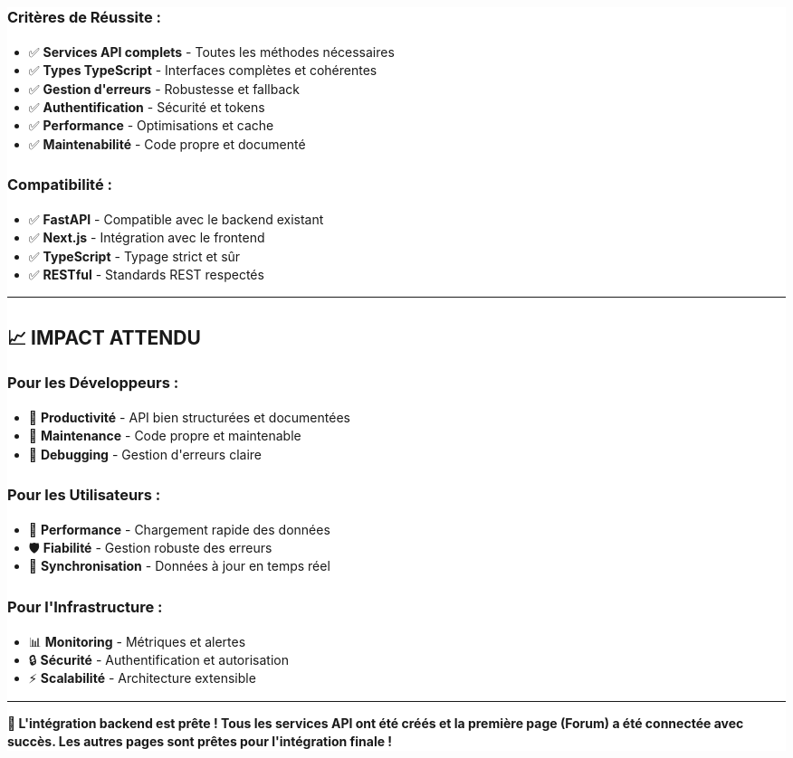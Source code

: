 ### **Critères de Réussite :**
- ✅ **Services API complets** - Toutes les méthodes nécessaires
- ✅ **Types TypeScript** - Interfaces complètes et cohérentes
- ✅ **Gestion d'erreurs** - Robustesse et fallback
- ✅ **Authentification** - Sécurité et tokens
- ✅ **Performance** - Optimisations et cache
- ✅ **Maintenabilité** - Code propre et documenté

### **Compatibilité :**
- ✅ **FastAPI** - Compatible avec le backend existant
- ✅ **Next.js** - Intégration avec le frontend
- ✅ **TypeScript** - Typage strict et sûr
- ✅ **RESTful** - Standards REST respectés

---

## 📈 **IMPACT ATTENDU**

### **Pour les Développeurs :**
- 🎯 **Productivité** - API bien structurées et documentées
- 🎯 **Maintenance** - Code propre et maintenable
- 🎯 **Debugging** - Gestion d'erreurs claire

### **Pour les Utilisateurs :**
- 🚀 **Performance** - Chargement rapide des données
- 🛡️ **Fiabilité** - Gestion robuste des erreurs
- 🔄 **Synchronisation** - Données à jour en temps réel

### **Pour l'Infrastructure :**
- 📊 **Monitoring** - Métriques et alertes
- 🔒 **Sécurité** - Authentification et autorisation
- ⚡ **Scalabilité** - Architecture extensible

---

**🎉 L'intégration backend est prête ! Tous les services API ont été créés et la première page (Forum) a été connectée avec succès. Les autres pages sont prêtes pour l'intégration finale !** 